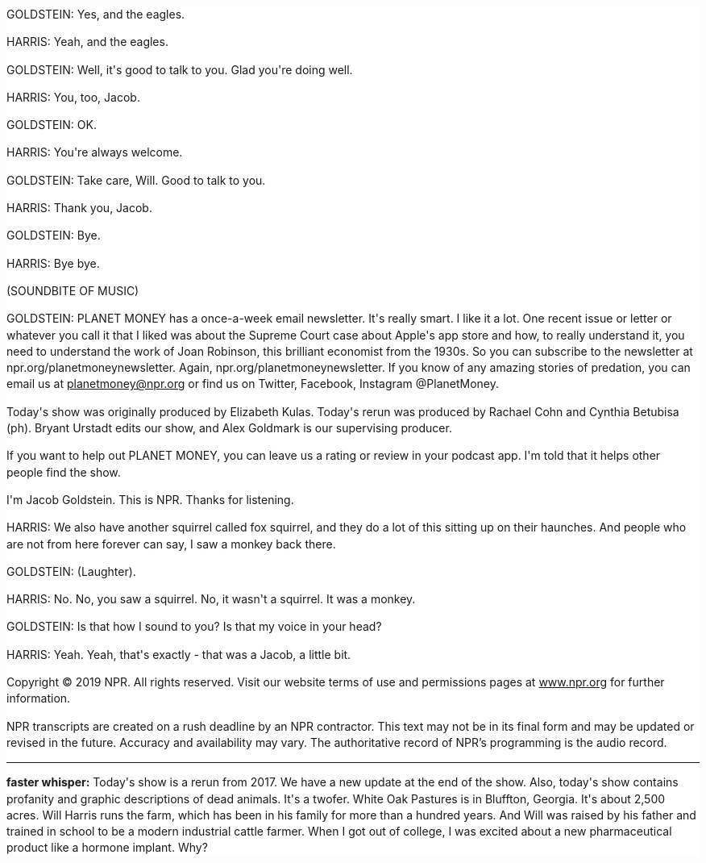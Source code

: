 GOLDSTEIN: Yes, and the eagles.

HARRIS: Yeah, and the eagles.

GOLDSTEIN: Well, it's good to talk to you. Glad you're doing well.

HARRIS: You, too, Jacob.

GOLDSTEIN: OK.

HARRIS: You're always welcome.

GOLDSTEIN: Take care, Will. Good to talk to you.

HARRIS: Thank you, Jacob.

GOLDSTEIN: Bye.

HARRIS: Bye bye.

(SOUNDBITE OF MUSIC)

GOLDSTEIN: PLANET MONEY has a once-a-week email newsletter. It's really smart. I like it a lot. One recent issue or letter or whatever you call it that I liked was about the Supreme Court case about Apple's app store and how, to really understand it, you need to understand the work of Joan Robinson, this brilliant economist from the 1930s. So you can subscribe to the newsletter at npr.org/planetmoneynewsletter. Again, npr.org/planetmoneynewsletter. If you know of any amazing stories of predation, you can email us at planetmoney@npr.org or find us on Twitter, Facebook, Instagram @PlanetMoney.

Today's show was originally produced by Elizabeth Kulas. Today's rerun was produced by Rachael Cohn and Cynthia Betubisa (ph). Bryant Urstadt edits our show, and Alex Goldmark is our supervising producer.

If you want to help out PLANET MONEY, you can leave us a rating or review in your podcast app. I'm told that it helps other people find the show.

I'm Jacob Goldstein. This is NPR. Thanks for listening.

HARRIS: We also have another squirrel called fox squirrel, and they do a lot of this sitting up on their haunches. And people who are not from here forever can say, I saw a monkey back there.

GOLDSTEIN: (Laughter).

HARRIS: No. No, you saw a squirrel. No, it wasn't a squirrel. It was a monkey.

GOLDSTEIN: Is that how I sound to you? Is that my voice in your head?

HARRIS: Yeah. Yeah, that's exactly - that was a Jacob, a little bit.

Copyright © 2019 NPR. All rights reserved. Visit our website terms of use and permissions pages at www.npr.org for further information.

NPR transcripts are created on a rush deadline by an NPR contractor. This text may not be in its final form and may be updated or revised in the future. Accuracy and availability may vary. The authoritative record of NPR’s programming is the audio record.

----

**faster whisper:**
Today's show is a rerun from 2017.
We have a new update at the end of the show.
Also, today's show contains profanity
and graphic descriptions of dead animals.
It's a twofer.
White Oak Pastures is in Bluffton, Georgia.
It's about 2,500 acres.
Will Harris runs the farm,
which has been in his family for more than a hundred years.
And Will was raised by his father
and trained in school to be a modern industrial cattle farmer.
When I got out of college,
I was excited about a new pharmaceutical product
like a hormone implant.
Why?